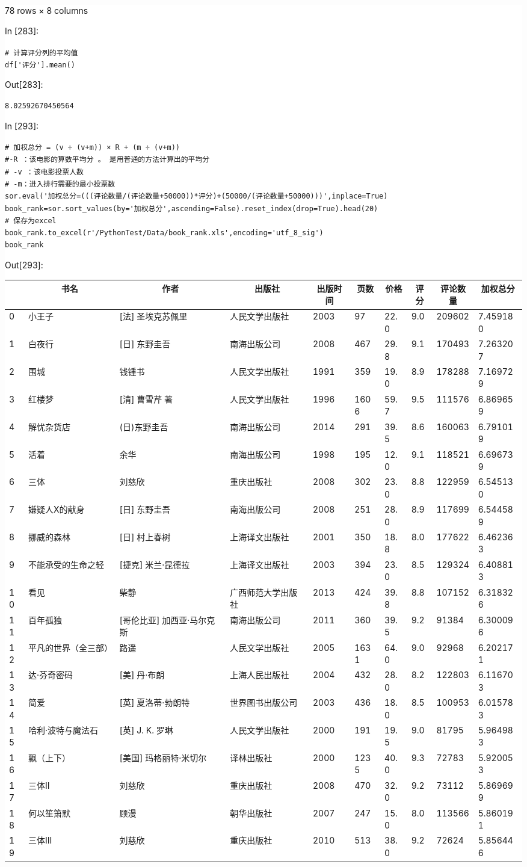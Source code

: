 78 rows × 8 columns

In [283]:

```
# 计算评分列的平均值
df['评分'].mean()
```

Out[283]:

```
8.02592670450564
```

In [293]:

```
# 加权总分 = (v ÷ (v+m)) × R + (m ÷ (v+m))
#-R ：该电影的算数平均分 。 是用普通的方法计算出的平均分
# -v ：该电影投票人数
# -m：进入排行需要的最小投票数
sor.eval('加权总分=(((评论数量/(评论数量+50000))*评分)+(50000/(评论数量+50000)))',inplace=True)
book_rank=sor.sort_values(by='加权总分',ascending=False).reset_index(drop=True).head(20)
# 保存为excel
book_rank.to_excel(r'/PythonTest/Data/book_rank.xls',encoding='utf_8_sig')
book_rank
```

Out[293]:

|      | 书名                 | 作者                       | 出版社             | 出版时间 | 页数 | 价格 | 评分 | 评论数量 | 加权总分 |
| ---- | -------------------- | -------------------------- | ------------------ | -------- | ---- | ---- | ---- | -------- | -------- |
| 0    | 小王子               | [法] 圣埃克苏佩里          | 人民文学出版社     | 2003     | 97   | 22.0 | 9.0  | 209602   | 7.459180 |
| 1    | 白夜行               | [日] 东野圭吾              | 南海出版公司       | 2008     | 467  | 29.8 | 9.1  | 170493   | 7.263207 |
| 2    | 围城                 | 钱锺书                     | 人民文学出版社     | 1991     | 359  | 19.0 | 8.9  | 178288   | 7.169729 |
| 3    | 红楼梦               | [清] 曹雪芹 著             | 人民文学出版社     | 1996     | 1606 | 59.7 | 9.5  | 111576   | 6.869659 |
| 4    | 解忧杂货店           | (日)东野圭吾               | 南海出版公司       | 2014     | 291  | 39.5 | 8.6  | 160063   | 6.791019 |
| 5    | 活着                 | 余华                       | 南海出版公司       | 1998     | 195  | 12.0 | 9.1  | 118521   | 6.696739 |
| 6    | 三体                 | 刘慈欣                     | 重庆出版社         | 2008     | 302  | 23.0 | 8.8  | 122959   | 6.545130 |
| 7    | 嫌疑人X的献身        | [日] 东野圭吾              | 南海出版公司       | 2008     | 251  | 28.0 | 8.9  | 117699   | 6.544589 |
| 8    | 挪威的森林           | [日] 村上春树              | 上海译文出版社     | 2001     | 350  | 18.8 | 8.0  | 177622   | 6.462363 |
| 9    | 不能承受的生命之轻   | [捷克] 米兰·昆德拉         | 上海译文出版社     | 2003     | 394  | 23.0 | 8.5  | 129324   | 6.408813 |
| 10   | 看见                 | 柴静                       | 广西师范大学出版社 | 2013     | 424  | 39.8 | 8.8  | 107152   | 6.318326 |
| 11   | 百年孤独             | [哥伦比亚] 加西亚·马尔克斯 | 南海出版公司       | 2011     | 360  | 39.5 | 9.2  | 91384    | 6.300096 |
| 12   | 平凡的世界（全三部） | 路遥                       | 人民文学出版社     | 2005     | 1631 | 64.0 | 9.0  | 92968    | 6.202171 |
| 13   | 达·芬奇密码          | [美] 丹·布朗               | 上海人民出版社     | 2004     | 432  | 28.0 | 8.2  | 122803   | 6.116703 |
| 14   | 简爱                 | [英] 夏洛蒂·勃朗特         | 世界图书出版公司   | 2003     | 436  | 18.0 | 8.5  | 100953   | 6.015783 |
| 15   | 哈利·波特与魔法石    | [英] J. K. 罗琳            | 人民文学出版社     | 2000     | 191  | 19.5 | 9.0  | 81795    | 5.964983 |
| 16   | 飘（上下）           | [美国] 玛格丽特·米切尔     | 译林出版社         | 2000     | 1235 | 40.0 | 9.3  | 72783    | 5.920053 |
| 17   | 三体Ⅱ                | 刘慈欣                     | 重庆出版社         | 2008     | 470  | 32.0 | 9.2  | 73112    | 5.869699 |
| 18   | 何以笙箫默           | 顾漫                       | 朝华出版社         | 2007     | 247  | 15.0 | 8.0  | 113566   | 5.860191 |
| 19   | 三体Ⅲ                | 刘慈欣                     | 重庆出版社         | 2010     | 513  | 38.0 | 9.2  | 72624    | 5.856446 |
